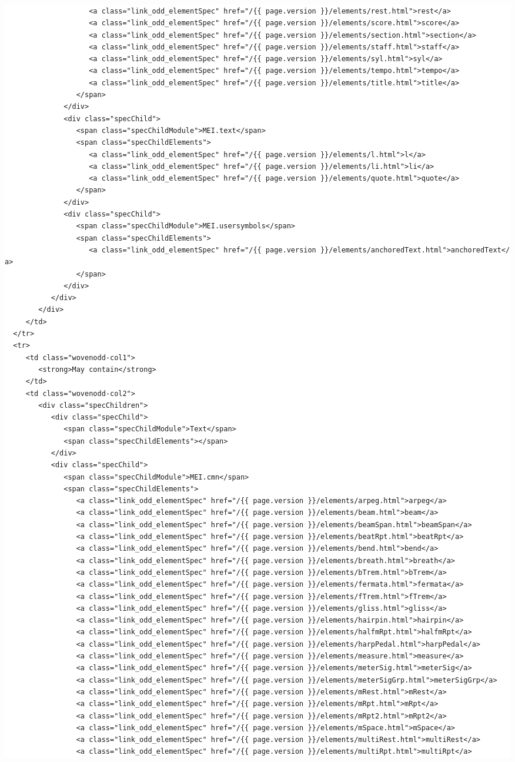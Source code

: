                         <a class="link_odd_elementSpec" href="/{{ page.version }}/elements/rest.html">rest</a> 
                        <a class="link_odd_elementSpec" href="/{{ page.version }}/elements/score.html">score</a> 
                        <a class="link_odd_elementSpec" href="/{{ page.version }}/elements/section.html">section</a> 
                        <a class="link_odd_elementSpec" href="/{{ page.version }}/elements/staff.html">staff</a> 
                        <a class="link_odd_elementSpec" href="/{{ page.version }}/elements/syl.html">syl</a> 
                        <a class="link_odd_elementSpec" href="/{{ page.version }}/elements/tempo.html">tempo</a> 
                        <a class="link_odd_elementSpec" href="/{{ page.version }}/elements/title.html">title</a>
                     </span>
                  </div>
                  <div class="specChild">
                     <span class="specChildModule">MEI.text</span>
                     <span class="specChildElements">
                        <a class="link_odd_elementSpec" href="/{{ page.version }}/elements/l.html">l</a> 
                        <a class="link_odd_elementSpec" href="/{{ page.version }}/elements/li.html">li</a> 
                        <a class="link_odd_elementSpec" href="/{{ page.version }}/elements/quote.html">quote</a>
                     </span>
                  </div>
                  <div class="specChild">
                     <span class="specChildModule">MEI.usersymbols</span>
                     <span class="specChildElements">
                        <a class="link_odd_elementSpec" href="/{{ page.version }}/elements/anchoredText.html">anchoredText</a>
                     </span>
                  </div>
               </div>
            </div>
         </td>
      </tr>
      <tr>
         <td class="wovenodd-col1">
            <strong>May contain</strong>
         </td>
         <td class="wovenodd-col2">
            <div class="specChildren">
               <div class="specChild">
                  <span class="specChildModule">Text</span>
                  <span class="specChildElements"></span>
               </div>
               <div class="specChild">
                  <span class="specChildModule">MEI.cmn</span>
                  <span class="specChildElements">
                     <a class="link_odd_elementSpec" href="/{{ page.version }}/elements/arpeg.html">arpeg</a> 
                     <a class="link_odd_elementSpec" href="/{{ page.version }}/elements/beam.html">beam</a> 
                     <a class="link_odd_elementSpec" href="/{{ page.version }}/elements/beamSpan.html">beamSpan</a> 
                     <a class="link_odd_elementSpec" href="/{{ page.version }}/elements/beatRpt.html">beatRpt</a> 
                     <a class="link_odd_elementSpec" href="/{{ page.version }}/elements/bend.html">bend</a> 
                     <a class="link_odd_elementSpec" href="/{{ page.version }}/elements/breath.html">breath</a> 
                     <a class="link_odd_elementSpec" href="/{{ page.version }}/elements/bTrem.html">bTrem</a> 
                     <a class="link_odd_elementSpec" href="/{{ page.version }}/elements/fermata.html">fermata</a> 
                     <a class="link_odd_elementSpec" href="/{{ page.version }}/elements/fTrem.html">fTrem</a> 
                     <a class="link_odd_elementSpec" href="/{{ page.version }}/elements/gliss.html">gliss</a> 
                     <a class="link_odd_elementSpec" href="/{{ page.version }}/elements/hairpin.html">hairpin</a> 
                     <a class="link_odd_elementSpec" href="/{{ page.version }}/elements/halfmRpt.html">halfmRpt</a> 
                     <a class="link_odd_elementSpec" href="/{{ page.version }}/elements/harpPedal.html">harpPedal</a> 
                     <a class="link_odd_elementSpec" href="/{{ page.version }}/elements/measure.html">measure</a> 
                     <a class="link_odd_elementSpec" href="/{{ page.version }}/elements/meterSig.html">meterSig</a> 
                     <a class="link_odd_elementSpec" href="/{{ page.version }}/elements/meterSigGrp.html">meterSigGrp</a> 
                     <a class="link_odd_elementSpec" href="/{{ page.version }}/elements/mRest.html">mRest</a> 
                     <a class="link_odd_elementSpec" href="/{{ page.version }}/elements/mRpt.html">mRpt</a> 
                     <a class="link_odd_elementSpec" href="/{{ page.version }}/elements/mRpt2.html">mRpt2</a> 
                     <a class="link_odd_elementSpec" href="/{{ page.version }}/elements/mSpace.html">mSpace</a> 
                     <a class="link_odd_elementSpec" href="/{{ page.version }}/elements/multiRest.html">multiRest</a> 
                     <a class="link_odd_elementSpec" href="/{{ page.version }}/elements/multiRpt.html">multiRpt</a> 